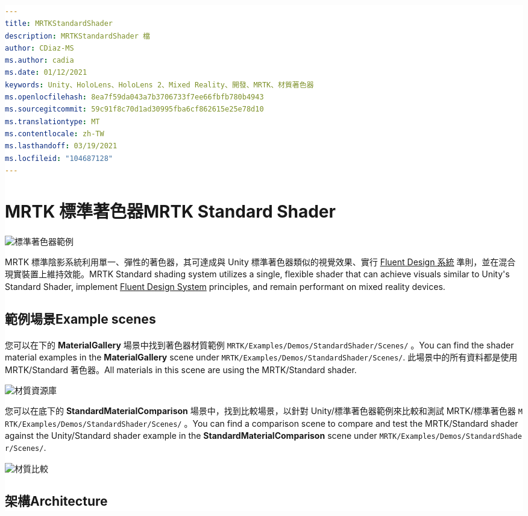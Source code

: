 ```yaml
---
title: MRTKStandardShader
description: MRTKStandardShader 檔
author: CDiaz-MS
ms.author: cadia
ms.date: 01/12/2021
keywords: Unity、HoloLens、HoloLens 2、Mixed Reality、開發、MRTK、材質著色器
ms.openlocfilehash: 8ea7f59da043a7b3706733f7ee66fbfb780b4943
ms.sourcegitcommit: 59c91f8c70d1ad30995fba6cf862615e25e78d10
ms.translationtype: MT
ms.contentlocale: zh-TW
ms.lasthandoff: 03/19/2021
ms.locfileid: "104687128"
---
```

# <a name="mrtk-standard-shader"></a><span data-ttu-id="1652b-104">MRTK 標準著色器</span><span class="sxs-lookup"><span data-stu-id="1652b-104">MRTK Standard Shader</span></span>

![標準著色器範例](images/mrtk-standard-shader/MRTK_StandardShader.jpg)

<span data-ttu-id="1652b-106">MRTK 標準陰影系統利用單一、彈性的著色器，其可達成與 Unity 標準著色器類似的視覺效果、實行 [Fluent Design 系統](https://www.microsoft.com/design/fluent/) 準則，並在混合現實裝置上維持效能。</span><span class="sxs-lookup"><span data-stu-id="1652b-106">MRTK Standard shading system utilizes a single, flexible shader that can achieve visuals similar to Unity's Standard Shader, implement [Fluent Design System](https://www.microsoft.com/design/fluent/) principles, and remain performant on mixed reality devices.</span></span>

## <a name="example-scenes"></a><span data-ttu-id="1652b-107">範例場景</span><span class="sxs-lookup"><span data-stu-id="1652b-107">Example scenes</span></span>

<span data-ttu-id="1652b-108">您可以在下的 **MaterialGallery** 場景中找到著色器材質範例 `MRTK/Examples/Demos/StandardShader/Scenes/` 。</span><span class="sxs-lookup"><span data-stu-id="1652b-108">You can find the shader material examples in the **MaterialGallery** scene under `MRTK/Examples/Demos/StandardShader/Scenes/`.</span></span> <span data-ttu-id="1652b-109">此場景中的所有資料都是使用 MRTK/Standard 著色器。</span><span class="sxs-lookup"><span data-stu-id="1652b-109">All materials in this scene are using the MRTK/Standard shader.</span></span>

![材質資源庫](images/mrtk-standard-shader/MRTK_MaterialGallery.jpg)

<span data-ttu-id="1652b-111">您可以在底下的 **StandardMaterialComparison** 場景中，找到比較場景，以針對 Unity/標準著色器範例來比較和測試 MRTK/標準著色器 `MRTK/Examples/Demos/StandardShader/Scenes/` 。</span><span class="sxs-lookup"><span data-stu-id="1652b-111">You can find a comparison scene to compare and test the MRTK/Standard shader against the Unity/Standard shader example in the **StandardMaterialComparison** scene under `MRTK/Examples/Demos/StandardShader/Scenes/`.</span></span>

![材質比較](images/mrtk-standard-shader/MRTK_StandardMaterialComparison.gif)

## <a name="architecture"></a><span data-ttu-id="1652b-113">架構</span><span class="sxs-lookup"><span data-stu-id="1652b-113">Architecture</span></span>
